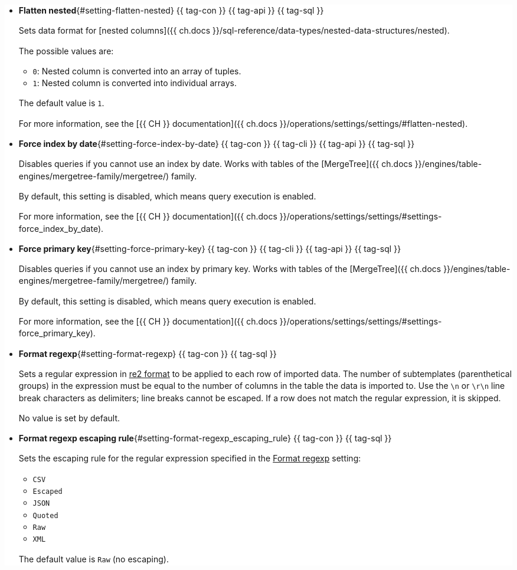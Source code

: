 * **Flatten nested**{#setting-flatten-nested} {{ tag-con }} {{ tag-api }} {{ tag-sql }}

  Sets data format for [nested columns]({{ ch.docs }}/sql-reference/data-types/nested-data-structures/nested).

  The possible values are:

  * `0`: Nested column is converted into an array of tuples.
  * `1`: Nested column is converted into individual arrays.

  The default value is `1`.

  For more information, see the [{{ CH }} documentation]({{ ch.docs }}/operations/settings/settings/#flatten-nested).

* **Force index by date**{#setting-force-index-by-date} {{ tag-con }} {{ tag-cli }} {{ tag-api }} {{ tag-sql }}

  Disables queries if you cannot use an index by date. Works with tables of the [MergeTree]({{ ch.docs }}/engines/table-engines/mergetree-family/mergetree/) family.

  By default, this setting is disabled, which means query execution is enabled.

  For more information, see the [{{ CH }} documentation]({{ ch.docs }}/operations/settings/settings/#settings-force_index_by_date).

* **Force primary key**{#setting-force-primary-key} {{ tag-con }} {{ tag-cli }} {{ tag-api }} {{ tag-sql }}

  Disables queries if you cannot use an index by primary key. Works with tables of the [MergeTree]({{ ch.docs }}/engines/table-engines/mergetree-family/mergetree/) family.

  By default, this setting is disabled, which means query execution is enabled.

  For more information, see the [{{ CH }} documentation]({{ ch.docs }}/operations/settings/settings/#settings-force_primary_key).

* **Format regexp**{#setting-format-regexp} {{ tag-con }} {{ tag-sql }}

  Sets a regular expression in [re2 format](https://github.com/google/re2/wiki/Syntax) to be applied to each row of imported data. The number of subtemplates (parenthetical groups) in the expression must be equal to the number of columns in the table the data is imported to. Use the `\n` or `\r\n` line break characters as delimiters; line breaks cannot be escaped. If a row does not match the regular expression, it is skipped.

  No value is set by default.

* **Format regexp escaping rule**{#setting-format-regexp_escaping_rule} {{ tag-con }} {{ tag-sql }}

  Sets the escaping rule for the regular expression specified in the [Format regexp](#setting-format-regexp) setting:
  * `CSV`
  * `Escaped`
  * `JSON`
  * `Quoted`
  * `Raw`
  * `XML`

  The default value is `Raw` (no escaping).
